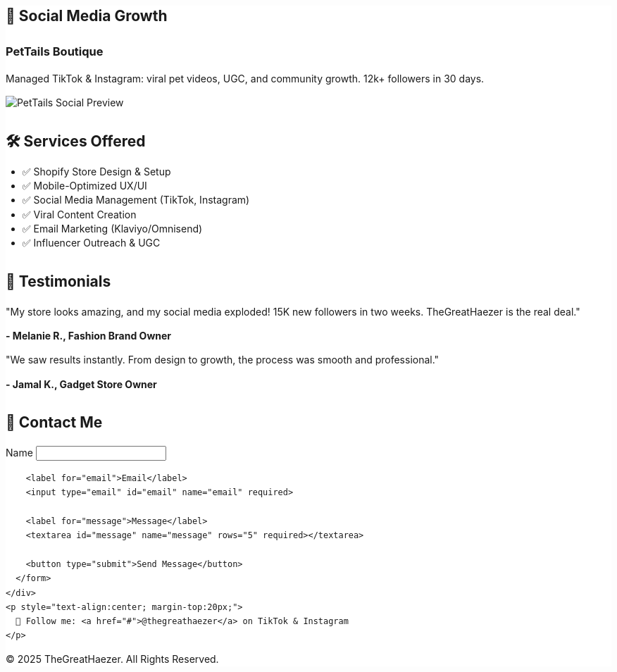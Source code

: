   <section class="section">
    <h2>📱 Social Media Growth</h2>
    <div class="social-item">
      <h3>PetTails Boutique</h3>
      <p>Managed TikTok & Instagram: viral pet videos, UGC, and community growth. 12k+ followers in 30 days.</p>
      <img src="https://via.placeholder.com/800x400" alt="PetTails Social Preview">
    </div>
  </section>

  <section class="section services">
    <h2>🛠️ Services Offered</h2>
    <ul>
      <li>✅ Shopify Store Design & Setup</li>
      <li>✅ Mobile-Optimized UX/UI</li>
      <li>✅ Social Media Management (TikTok, Instagram)</li>
      <li>✅ Viral Content Creation</li>
      <li>✅ Email Marketing (Klaviyo/Omnisend)</li>
      <li>✅ Influencer Outreach & UGC</li>
    </ul>
  </section>

  <section class="section">
    <h2>💬 Testimonials</h2>
    <div class="testimonial">
      <p>"My store looks amazing, and my social media exploded! 15K new followers in two weeks. TheGreatHaezer is the real deal."</p>
      <strong>- Melanie R., Fashion Brand Owner</strong>
    </div>
    <div class="testimonial">
      <p>"We saw results instantly. From design to growth, the process was smooth and professional."</p>
      <strong>- Jamal K., Gadget Store Owner</strong>
    </div>
  </section>

  <section class="section">
    <h2>📩 Contact Me</h2>
    <div class="contact-form">
      <form action="mailto:your@email.com" method="post" enctype="text/plain">
        <label for="name">Name</label>
        <input type="text" id="name" name="name" required>

        <label for="email">Email</label>
        <input type="email" id="email" name="email" required>

        <label for="message">Message</label>
        <textarea id="message" name="message" rows="5" required></textarea>

        <button type="submit">Send Message</button>
      </form>
    </div>
    <p style="text-align:center; margin-top:20px;">
      📱 Follow me: <a href="#">@thegreathaezer</a> on TikTok & Instagram
    </p>
  </section>

  <footer>
    &copy; 2025 TheGreatHaezer. All Rights Reserved.
  </footer>
</body>
</html>
